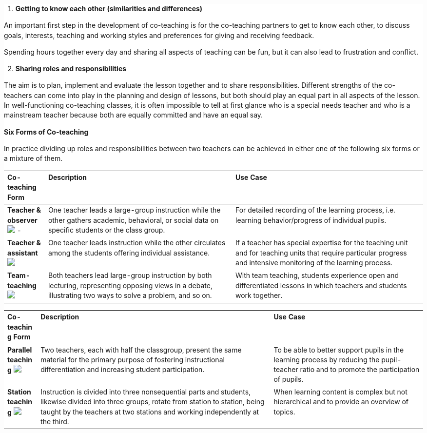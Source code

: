 1. __Getting to know each other (similarities and differences)__

An important first step in the development of co-teaching is for the co-teaching partners to get to know each other, to discuss goals, interests, teaching and working styles and preferences for giving and receiving feedback. 

Spending hours together every day and sharing all aspects of teaching can be fun, but it can also lead to frustration and conflict. 

2. __Sharing roles and responsibilities__

The aim is to plan, implement and evaluate the lesson together and to share responsibilities. Different strengths of the co-teachers can come into play in the planning and design of lessons, but both should play an equal part in all aspects of the lesson. In well-functioning co-teaching classes, it is often impossible to tell at first glance who is a special needs teacher and who is a mainstream teacher because both are equally committed and have an equal say.

__Six Forms of Co-teaching__

In practice dividing up roles and responsibilities between two teachers can be achieved in either one of the following six forms or a mixture of them.

| Co-teaching Form                                                                       | Description                                                                                                                                                                                                                  | Use Case                                                                                                                                                        |
|:-------------------------------------------------------------------------- |:---------------------------------------------------------------------------------------------------------------------------------------------------------------------------------------------------------------------------- |:--------------------------------------------------------------------------------------------------------------------------------------------------------------- |
| __Teacher & observer__ ![](https://euniwell.de.cool/wp-content/uploads/liascript/images/teacher-observer.png) -   | One teacher leads a large-group instruction while the other gathers academic, behavioral, or social data on specific students or the class group.                                                                         | For detailed recording of the learning process, i.e. learning behavior/progress of individual pupils.                                                           |
| __Teacher & assistant__ ![](https://euniwell.de.cool/wp-content/uploads/liascript/images/teacher-assistant.png)  | One teacher leads instruction while the other circulates among the students offering individual assistance.                                                                                                                  | If a teacher has special expertise for the teaching unit and for teaching units that require particular progress and intensive monitoring of the learning process. |
| __Team-teaching__ ![](https://euniwell.de.cool/wp-content/uploads/liascript/images/team-teaching.png)        | Both teachers lead large-group instruction by both lecturing, representing opposing views in a debate, illustrating two ways to solve a problem, and so on.                                                                 | With team teaching, students experience open and differentiated lessons in which teachers and students work together.                                            |

| Co-teaching Form                                                                       | Description                                                                                                                                                                                                                  | Use Case                                                                                                                                                        |
|:-------------------------------------------------------------------------- |:---------------------------------------------------------------------------------------------------------------------------------------------------------------------------------------------------------------------------- |:--------------------------------------------------------------------------------------------------------------------------------------------------------------- |
| __Parallel teaching__ ![](https://euniwell.de.cool/wp-content/uploads/liascript/images/parallel-teaching.png)    | Two teachers, each with half the classgroup, present the same material for the primary purpose of fostering instructional differentiation and increasing student participation.                                             | To be able to better support pupils in the learning process by reducing the pupil-teacher ratio and to promote the participation of pupils.                        |
| __Station teaching__  ![](https://euniwell.de.cool/wp-content/uploads/liascript/images/station-teaching.png)    | Instruction is divided into three nonsequential parts and students, likewise divided into three groups, rotate from station to station, being taught by the teachers at two stations and working independently at the third. | When learning content is complex but not hierarchical and to provide an overview of topics.                                                                        |